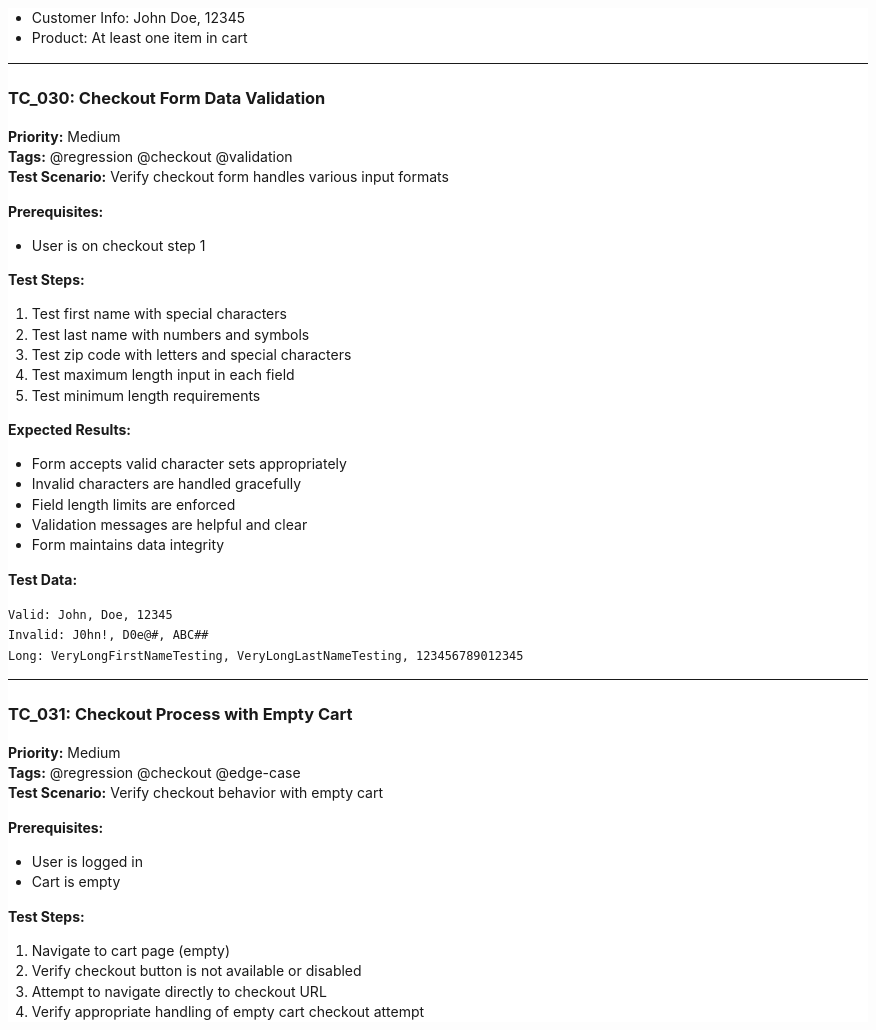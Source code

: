 - Customer Info: John Doe, 12345
- Product: At least one item in cart

---

### TC_030: Checkout Form Data Validation

**Priority:** Medium  
**Tags:** @regression @checkout @validation  
**Test Scenario:** Verify checkout form handles various input formats

**Prerequisites:**

- User is on checkout step 1

**Test Steps:**

1. Test first name with special characters
2. Test last name with numbers and symbols
3. Test zip code with letters and special characters
4. Test maximum length input in each field
5. Test minimum length requirements

**Expected Results:**

- Form accepts valid character sets appropriately
- Invalid characters are handled gracefully
- Field length limits are enforced
- Validation messages are helpful and clear
- Form maintains data integrity

**Test Data:**

```
Valid: John, Doe, 12345
Invalid: J0hn!, D0e@#, ABC##
Long: VeryLongFirstNameTesting, VeryLongLastNameTesting, 123456789012345
```

---

### TC_031: Checkout Process with Empty Cart

**Priority:** Medium  
**Tags:** @regression @checkout @edge-case  
**Test Scenario:** Verify checkout behavior with empty cart

**Prerequisites:**

- User is logged in
- Cart is empty

**Test Steps:**

1. Navigate to cart page (empty)
2. Verify checkout button is not available or disabled
3. Attempt to navigate directly to checkout URL
4. Verify appropriate handling of empty cart checkout attempt
